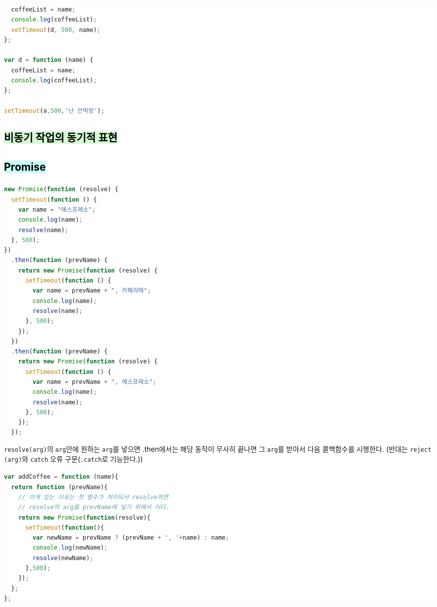 ```javascript
  coffeeList = name;
  console.log(coffeeList);
  setTimeout(d, 500, name);
};

var d = function (name) {
  coffeeList = name;
  console.log(coffeeList);
};

setTimeout(a,500,'난 안먹엉');
```

## <mark style="background: #BBFABBA6;">비동기 작업의 동기적 표현</mark>

## <mark style="background: #ABF7F7A6;">Promise</mark>

```javascript
new Promise(function (resolve) {
  setTimeout(function () {
    var name = "에스프레소";
    console.log(name);
    resolve(name);
  }, 500);
})
  .then(function (prevName) {
    return new Promise(function (resolve) {
      setTimeout(function () {
        var name = prevName + ", 카페라떼";
        console.log(name);
        resolve(name);
      }, 500);
    });
  })
  .then(function (prevName) {
    return new Promise(function (resolve) {
      setTimeout(function () {
        var name = prevName + ", 에스프레소";
        console.log(name);
        resolve(name);
      }, 500);
    });
  });
```

`resolve(arg)`의 `arg`안에 원하는 `arg`를 넣으면 .then에서는 해당 동작이 무사히 끝나면 그 `arg`를 받아서 다음 콜백함수를 시행한다. (반대는 `reject(arg)`와 `catch` 오류 구문(`.catch`로 기능한다.))

```javascript
var addCoffee = function (name){
  return function (prevName){
    // 이게 있는 이유는 첫 함수가 처리되서 resolve하면
    // resolve의 arg을 prevName에 넣기 위해서 이다.
    return new Promise(function(resolve){
      setTimeout(function(){
        var newName = prevName ? (prevName + ', '+name) : name;
        console.log(newName);
        resolve(newName);
      },500);
    });
  };
};

```